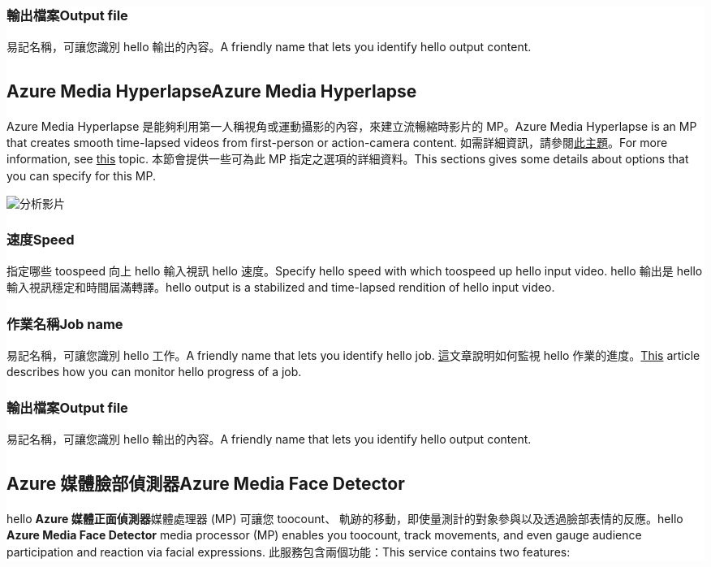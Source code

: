 ### <a name="output-file"></a><span data-ttu-id="2bac7-146">輸出檔案</span><span class="sxs-lookup"><span data-stu-id="2bac7-146">Output file</span></span>
<span data-ttu-id="2bac7-147">易記名稱，可讓您識別 hello 輸出的內容。</span><span class="sxs-lookup"><span data-stu-id="2bac7-147">A friendly name that lets you identify hello output content.</span></span> 

## <a name="azure-media-hyperlapse"></a><span data-ttu-id="2bac7-148">Azure Media Hyperlapse</span><span class="sxs-lookup"><span data-stu-id="2bac7-148">Azure Media Hyperlapse</span></span>
<span data-ttu-id="2bac7-149">Azure Media Hyperlapse 是能夠利用第一人稱視角或運動攝影的內容，來建立流暢縮時影片的 MP。</span><span class="sxs-lookup"><span data-stu-id="2bac7-149">Azure Media Hyperlapse is an MP that creates smooth time-lapsed videos from first-person or action-camera content.</span></span>  <span data-ttu-id="2bac7-150">如需詳細資訊，請參閱[此主題](media-services-hyperlapse-content.md)。</span><span class="sxs-lookup"><span data-stu-id="2bac7-150">For more information, see [this](media-services-hyperlapse-content.md) topic.</span></span> <span data-ttu-id="2bac7-151">本節會提供一些可為此 MP 指定之選項的詳細資料。</span><span class="sxs-lookup"><span data-stu-id="2bac7-151">This sections gives some details about options that you can specify for this MP.</span></span>

![分析影片](./media/media-services-portal-analyze/media-services-portal-analyze004.png)

### <a name="speed"></a><span data-ttu-id="2bac7-153">速度</span><span class="sxs-lookup"><span data-stu-id="2bac7-153">Speed</span></span>
<span data-ttu-id="2bac7-154">指定哪些 toospeed 向上 hello 輸入視訊 hello 速度。</span><span class="sxs-lookup"><span data-stu-id="2bac7-154">Specify hello speed with which toospeed up hello input video.</span></span> <span data-ttu-id="2bac7-155">hello 輸出是 hello 輸入視訊穩定和時間屆滿轉譯。</span><span class="sxs-lookup"><span data-stu-id="2bac7-155">hello output is a stabilized and time-lapsed rendition of hello input video.</span></span>

### <a name="job-name"></a><span data-ttu-id="2bac7-156">作業名稱</span><span class="sxs-lookup"><span data-stu-id="2bac7-156">Job name</span></span>
<span data-ttu-id="2bac7-157">易記名稱，可讓您識別 hello 工作。</span><span class="sxs-lookup"><span data-stu-id="2bac7-157">A friendly name that lets you identify hello job.</span></span> <span data-ttu-id="2bac7-158">[這](media-services-portal-check-job-progress.md)文章說明如何監視 hello 作業的進度。</span><span class="sxs-lookup"><span data-stu-id="2bac7-158">[This](media-services-portal-check-job-progress.md) article describes how you can monitor hello progress of a job.</span></span> 

### <a name="output-file"></a><span data-ttu-id="2bac7-159">輸出檔案</span><span class="sxs-lookup"><span data-stu-id="2bac7-159">Output file</span></span>
<span data-ttu-id="2bac7-160">易記名稱，可讓您識別 hello 輸出的內容。</span><span class="sxs-lookup"><span data-stu-id="2bac7-160">A friendly name that lets you identify hello output content.</span></span> 

## <a name="azure-media-face-detector"></a><span data-ttu-id="2bac7-161">Azure 媒體臉部偵測器</span><span class="sxs-lookup"><span data-stu-id="2bac7-161">Azure Media Face Detector</span></span>
<span data-ttu-id="2bac7-162">hello **Azure 媒體正面偵測器**媒體處理器 (MP) 可讓您 toocount、 軌跡的移動，即使量測計的對象參與以及透過臉部表情的反應。</span><span class="sxs-lookup"><span data-stu-id="2bac7-162">hello **Azure Media Face Detector** media processor (MP) enables you toocount, track movements, and even gauge audience participation and reaction via facial expressions.</span></span> <span data-ttu-id="2bac7-163">此服務包含兩個功能：</span><span class="sxs-lookup"><span data-stu-id="2bac7-163">This service contains two features:</span></span> 
